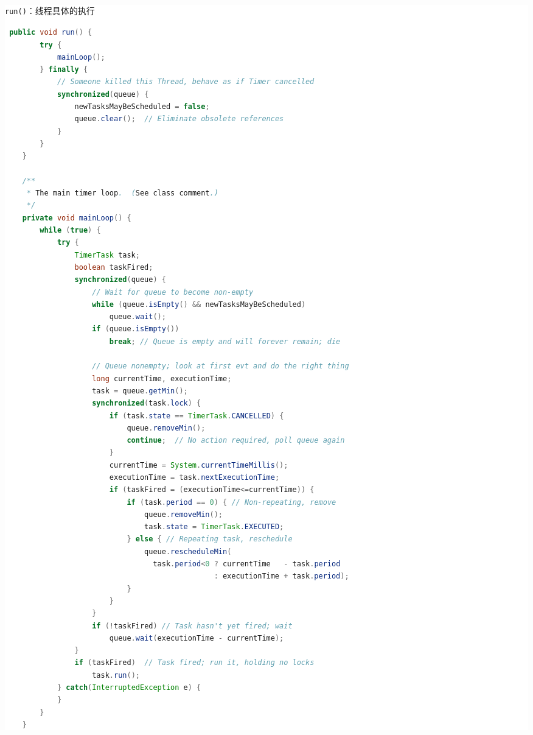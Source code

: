 `run()`：线程具体的执行

```java
 public void run() {
        try {
            mainLoop();
        } finally {
            // Someone killed this Thread, behave as if Timer cancelled
            synchronized(queue) {
                newTasksMayBeScheduled = false;
                queue.clear();  // Eliminate obsolete references
            }
        }
    }

    /**
     * The main timer loop.  (See class comment.)
     */
    private void mainLoop() {
        while (true) {
            try {
                TimerTask task;
                boolean taskFired;
                synchronized(queue) {
                    // Wait for queue to become non-empty
                    while (queue.isEmpty() && newTasksMayBeScheduled)
                        queue.wait();
                    if (queue.isEmpty())
                        break; // Queue is empty and will forever remain; die

                    // Queue nonempty; look at first evt and do the right thing
                    long currentTime, executionTime;
                    task = queue.getMin();
                    synchronized(task.lock) {
                        if (task.state == TimerTask.CANCELLED) {
                            queue.removeMin();
                            continue;  // No action required, poll queue again
                        }
                        currentTime = System.currentTimeMillis();
                        executionTime = task.nextExecutionTime;
                        if (taskFired = (executionTime<=currentTime)) {
                            if (task.period == 0) { // Non-repeating, remove
                                queue.removeMin();
                                task.state = TimerTask.EXECUTED;
                            } else { // Repeating task, reschedule
                                queue.rescheduleMin(
                                  task.period<0 ? currentTime   - task.period
                                                : executionTime + task.period);
                            }
                        }
                    }
                    if (!taskFired) // Task hasn't yet fired; wait
                        queue.wait(executionTime - currentTime);
                }
                if (taskFired)  // Task fired; run it, holding no locks
                    task.run();
            } catch(InterruptedException e) {
            }
        }
    }
```
